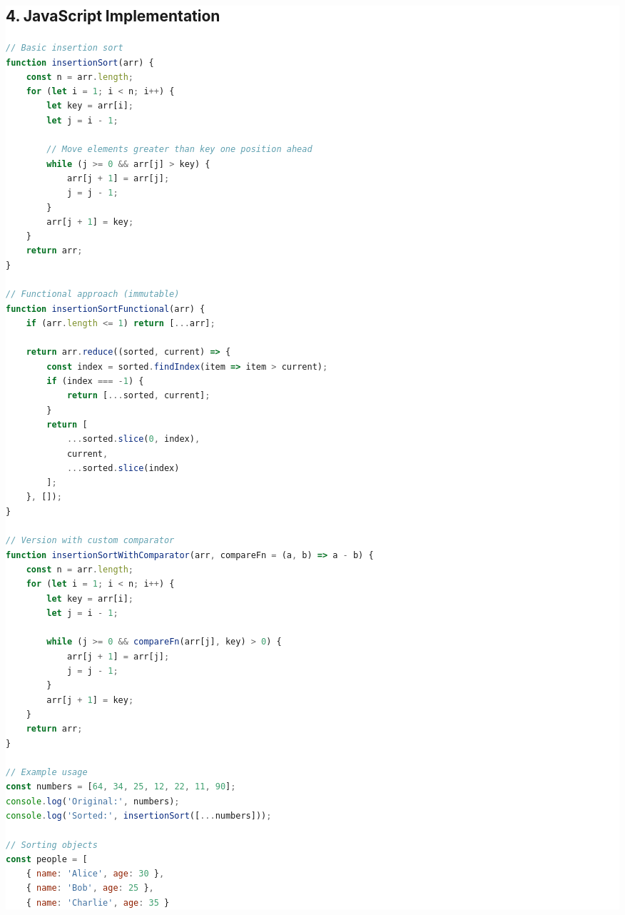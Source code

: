 ## 4. JavaScript Implementation

```javascript
// Basic insertion sort
function insertionSort(arr) {
    const n = arr.length;
    for (let i = 1; i < n; i++) {
        let key = arr[i];
        let j = i - 1;
        
        // Move elements greater than key one position ahead
        while (j >= 0 && arr[j] > key) {
            arr[j + 1] = arr[j];
            j = j - 1;
        }
        arr[j + 1] = key;
    }
    return arr;
}

// Functional approach (immutable)
function insertionSortFunctional(arr) {
    if (arr.length <= 1) return [...arr];
    
    return arr.reduce((sorted, current) => {
        const index = sorted.findIndex(item => item > current);
        if (index === -1) {
            return [...sorted, current];
        }
        return [
            ...sorted.slice(0, index),
            current,
            ...sorted.slice(index)
        ];
    }, []);
}

// Version with custom comparator
function insertionSortWithComparator(arr, compareFn = (a, b) => a - b) {
    const n = arr.length;
    for (let i = 1; i < n; i++) {
        let key = arr[i];
        let j = i - 1;
        
        while (j >= 0 && compareFn(arr[j], key) > 0) {
            arr[j + 1] = arr[j];
            j = j - 1;
        }
        arr[j + 1] = key;
    }
    return arr;
}

// Example usage
const numbers = [64, 34, 25, 12, 22, 11, 90];
console.log('Original:', numbers);
console.log('Sorted:', insertionSort([...numbers]));

// Sorting objects
const people = [
    { name: 'Alice', age: 30 },
    { name: 'Bob', age: 25 },
    { name: 'Charlie', age: 35 }
```